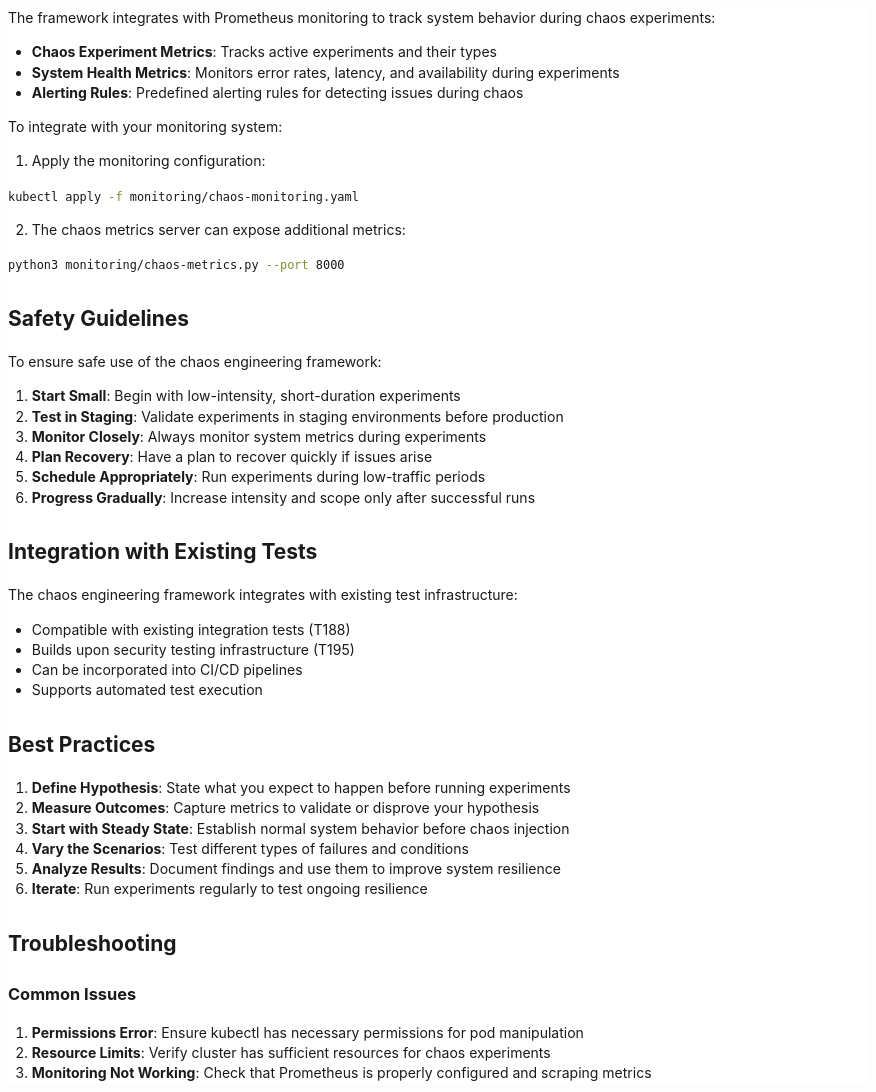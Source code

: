 The framework integrates with Prometheus monitoring to track system behavior during chaos experiments:

- **Chaos Experiment Metrics**: Tracks active experiments and their types
- **System Health Metrics**: Monitors error rates, latency, and availability during experiments
- **Alerting Rules**: Predefined alerting rules for detecting issues during chaos

To integrate with your monitoring system:

1. Apply the monitoring configuration:
```bash
kubectl apply -f monitoring/chaos-monitoring.yaml
```

2. The chaos metrics server can expose additional metrics:
```bash
python3 monitoring/chaos-metrics.py --port 8000
```

## Safety Guidelines

To ensure safe use of the chaos engineering framework:

1. **Start Small**: Begin with low-intensity, short-duration experiments
2. **Test in Staging**: Validate experiments in staging environments before production
3. **Monitor Closely**: Always monitor system metrics during experiments
4. **Plan Recovery**: Have a plan to recover quickly if issues arise
5. **Schedule Appropriately**: Run experiments during low-traffic periods
6. **Progress Gradually**: Increase intensity and scope only after successful runs

## Integration with Existing Tests

The chaos engineering framework integrates with existing test infrastructure:

- Compatible with existing integration tests (T188)
- Builds upon security testing infrastructure (T195)
- Can be incorporated into CI/CD pipelines
- Supports automated test execution

## Best Practices

1. **Define Hypothesis**: State what you expect to happen before running experiments
2. **Measure Outcomes**: Capture metrics to validate or disprove your hypothesis
3. **Start with Steady State**: Establish normal system behavior before chaos injection
4. **Vary the Scenarios**: Test different types of failures and conditions
5. **Analyze Results**: Document findings and use them to improve system resilience
6. **Iterate**: Run experiments regularly to test ongoing resilience

## Troubleshooting

### Common Issues

1. **Permissions Error**: Ensure kubectl has necessary permissions for pod manipulation
2. **Resource Limits**: Verify cluster has sufficient resources for chaos experiments
3. **Monitoring Not Working**: Check that Prometheus is properly configured and scraping metrics
